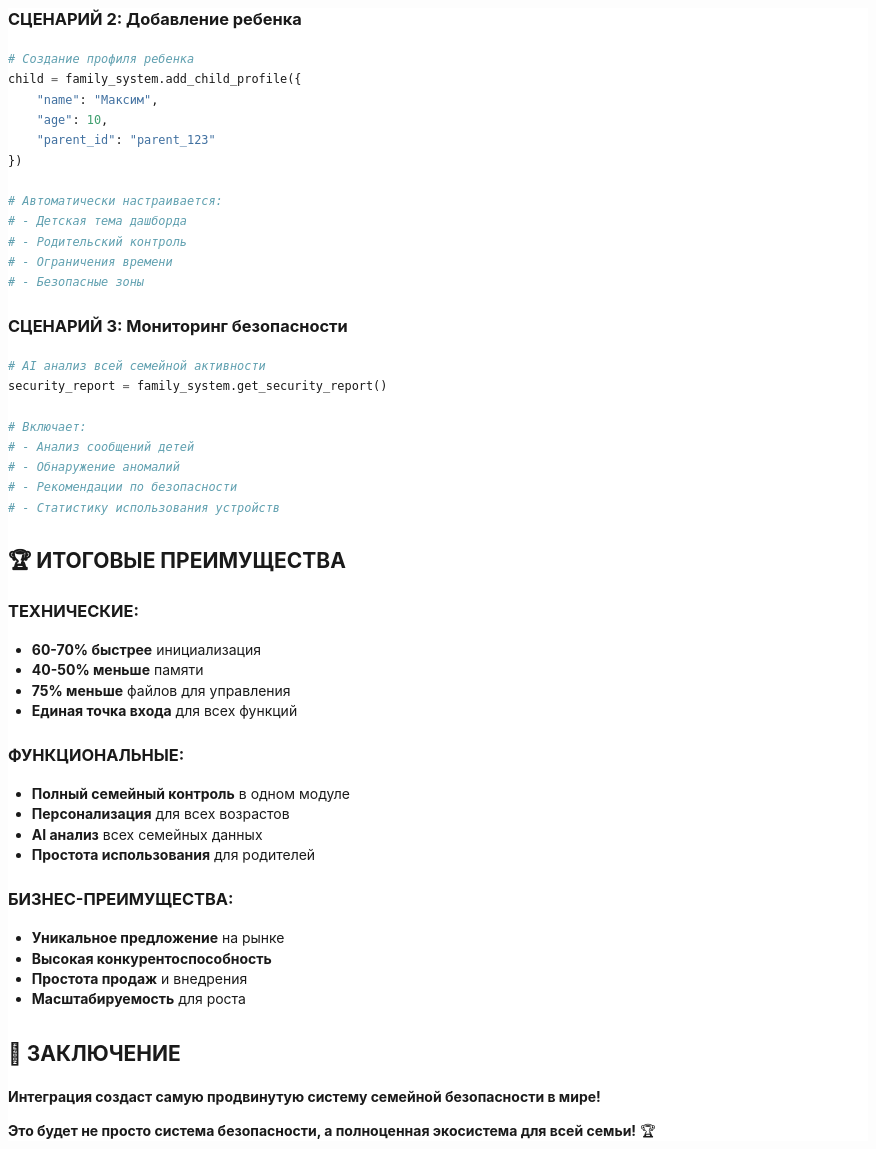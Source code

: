 ### **СЦЕНАРИЙ 2: Добавление ребенка**
```python
# Создание профиля ребенка
child = family_system.add_child_profile({
    "name": "Максим",
    "age": 10,
    "parent_id": "parent_123"
})

# Автоматически настраивается:
# - Детская тема дашборда
# - Родительский контроль
# - Ограничения времени
# - Безопасные зоны
```

### **СЦЕНАРИЙ 3: Мониторинг безопасности**
```python
# AI анализ всей семейной активности
security_report = family_system.get_security_report()

# Включает:
# - Анализ сообщений детей
# - Обнаружение аномалий
# - Рекомендации по безопасности
# - Статистику использования устройств
```

## 🏆 ИТОГОВЫЕ ПРЕИМУЩЕСТВА

### **ТЕХНИЧЕСКИЕ:**
- **60-70% быстрее** инициализация
- **40-50% меньше** памяти
- **75% меньше** файлов для управления
- **Единая точка входа** для всех функций

### **ФУНКЦИОНАЛЬНЫЕ:**
- **Полный семейный контроль** в одном модуле
- **Персонализация** для всех возрастов
- **AI анализ** всех семейных данных
- **Простота использования** для родителей

### **БИЗНЕС-ПРЕИМУЩЕСТВА:**
- **Уникальное предложение** на рынке
- **Высокая конкурентоспособность**
- **Простота продаж** и внедрения
- **Масштабируемость** для роста

## 🚀 ЗАКЛЮЧЕНИЕ

**Интеграция создаст самую продвинутую систему семейной безопасности в мире!**

**Это будет не просто система безопасности, а полноценная экосистема для всей семьи!** 🏆